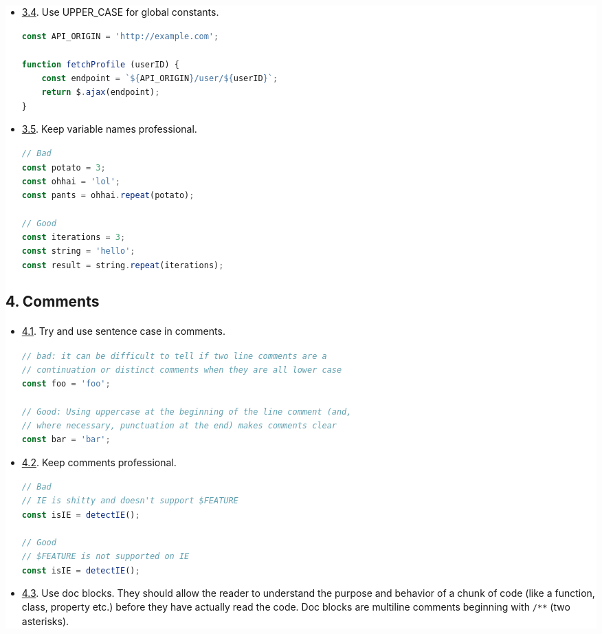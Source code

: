   * <a name="3.4" href="#3.4">3.4</a>.
    Use UPPER_CASE for global constants.

    ```js
    const API_ORIGIN = 'http://example.com';

    function fetchProfile (userID) {
        const endpoint = `${API_ORIGIN}/user/${userID}`;
        return $.ajax(endpoint);
    }
    ```

  * <a name="3.5" href="#3.5">3.5</a>.
    Keep variable names professional.

    ```js
    // Bad
    const potato = 3;
    const ohhai = 'lol';
    const pants = ohhai.repeat(potato);

    // Good
    const iterations = 3;
    const string = 'hello';
    const result = string.repeat(iterations);
    ```

## 4. Comments

  * <a name="4.1" href="#4.1">4.1</a>.
    Try and use sentence case in comments.

    ```js
    // bad: it can be difficult to tell if two line comments are a
    // continuation or distinct comments when they are all lower case
    const foo = 'foo';

    // Good: Using uppercase at the beginning of the line comment (and,
    // where necessary, punctuation at the end) makes comments clear
    const bar = 'bar';
    ```

  * <a name="4.2" href="#4.2">4.2</a>.
    Keep comments professional.

    ```js
    // Bad
    // IE is shitty and doesn't support $FEATURE
    const isIE = detectIE();

    // Good
    // $FEATURE is not supported on IE
    const isIE = detectIE();
    ```

  * <a name="4.3" href="#4.3">4.3</a>.
    Use doc blocks. They should allow the reader to understand the purpose and behavior of a chunk of code (like a function, class, property etc.) before they have actually read the code. Doc blocks are multiline comments beginning with `/**` (two asterisks).
